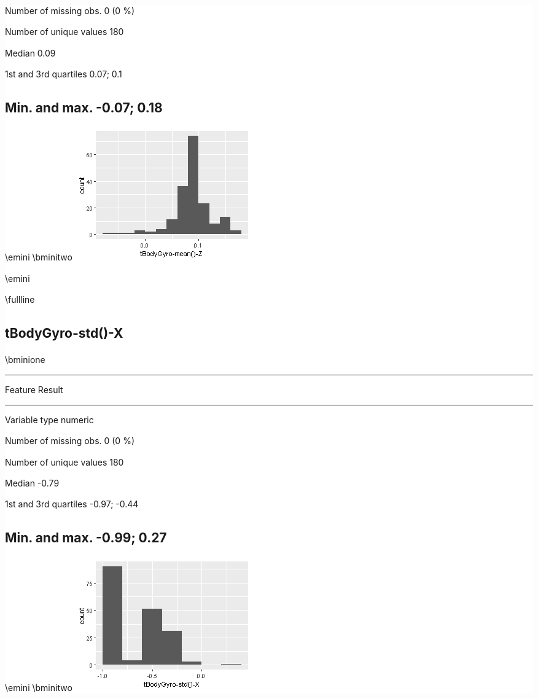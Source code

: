 Number of missing obs.          0 (0 %)

Number of unique values             180

Median                             0.09

1st and 3rd quartiles         0.07; 0.1

Min. and max.               -0.07; 0.18
---------------------------------------


\emini
\bminitwo
![plot of chunk Var-23-tBodyGyro-mean()-Z](figure/Var-23-tBodyGyro-mean()-Z-1.png)

\emini




\fullline

## tBodyGyro-std()-X

\bminione

----------------------------------------
Feature                           Result
------------------------- --------------
Variable type                    numeric

Number of missing obs.           0 (0 %)

Number of unique values              180

Median                             -0.79

1st and 3rd quartiles       -0.97; -0.44

Min. and max.                -0.99; 0.27
----------------------------------------


\emini
\bminitwo
![plot of chunk Var-24-tBodyGyro-std()-X](figure/Var-24-tBodyGyro-std()-X-1.png)
